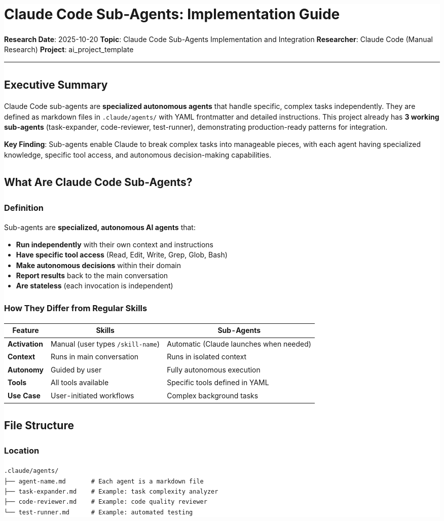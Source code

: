 # Claude Code Sub-Agents: Implementation Guide

**Research Date**: 2025-10-20
**Topic**: Claude Code Sub-Agents Implementation and Integration
**Researcher**: Claude Code (Manual Research)
**Project**: ai_project_template

---

## Executive Summary

Claude Code sub-agents are **specialized autonomous agents** that handle specific, complex tasks independently. They are defined as markdown files in `.claude/agents/` with YAML frontmatter and detailed instructions. This project already has **3 working sub-agents** (task-expander, code-reviewer, test-runner), demonstrating production-ready patterns for integration.

**Key Finding**: Sub-agents enable Claude to break complex tasks into manageable pieces, with each agent having specialized knowledge, specific tool access, and autonomous decision-making capabilities.

## What Are Claude Code Sub-Agents?

### Definition
Sub-agents are **specialized, autonomous AI agents** that:
- **Run independently** with their own context and instructions
- **Have specific tool access** (Read, Edit, Write, Grep, Glob, Bash)
- **Make autonomous decisions** within their domain
- **Report results** back to the main conversation
- **Are stateless** (each invocation is independent)

### How They Differ from Regular Skills
| Feature | Skills | Sub-Agents |
|---------|--------|------------|
| **Activation** | Manual (user types `/skill-name`) | Automatic (Claude launches when needed) |
| **Context** | Runs in main conversation | Runs in isolated context |
| **Autonomy** | Guided by user | Fully autonomous execution |
| **Tools** | All tools available | Specific tools defined in YAML |
| **Use Case** | User-initiated workflows | Complex background tasks |

## File Structure

### Location
```
.claude/agents/
├── agent-name.md       # Each agent is a markdown file
├── task-expander.md    # Example: task complexity analyzer
├── code-reviewer.md    # Example: code quality reviewer
└── test-runner.md      # Example: automated testing
```
